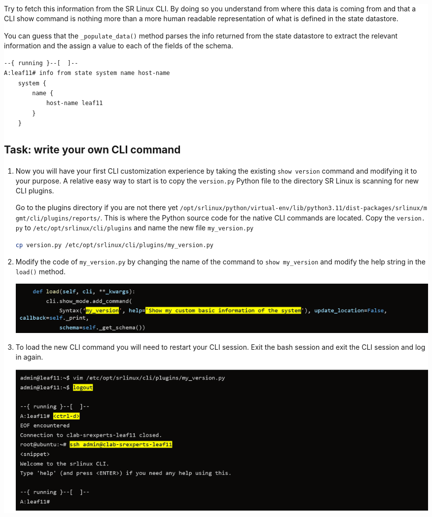 Try to fetch this information from the SR Linux CLI. By doing so you understand from where this data is coming from and that a CLI show command is nothing more than a more human readable representation of what is defined in the state datastore.

You can guess that the `_populate_data()` method parses the info returned from the state datastore to extract the relevant information and the assign a value to each of the fields of the schema.

```
--{ running }--[  ]--
A:leaf11# info from state system name host-name
    system {
        name {
            host-name leaf11
        }
    }
```

## Task: write your own CLI command

1. Now you will have your first CLI customization experience by taking the existing `show version` command and modifying it to your purpose.
    A relative easy way to start is to copy the `version.py` Python file to the directory SR Linux is scanning for new CLI plugins.

    Go to the plugins directory if you are not there yet `/opt/srlinux/python/virtual-env/lib/python3.11/dist-packages/srlinux/mgmt/cli/plugins/reports/`. This is where the Python source code for the native CLI commands are located. Copy the `version.py` to `/etc/opt/srlinux/cli/plugins` and name the new file `my_version.py`

    ```bash
    cp version.py /etc/opt/srlinux/cli/plugins/my_version.py
    ```

2. Modify the code of `my_version.py` by changing the name of the command to `show my_version` and modify the help string in the `load()` method.
  
   ![loadmethod](./img/loadmethod.png)

3. To load the new CLI command you will need to restart your CLI session. Exit the bash session and exit the CLI session and log in again.
  
   ![logout](./img/logout.png)
